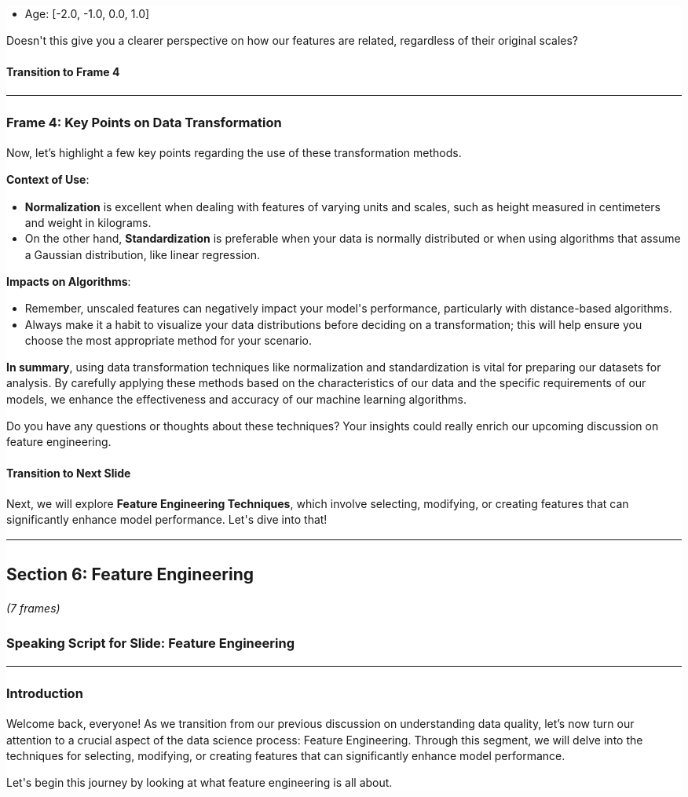 - Age: [-2.0, -1.0, 0.0, 1.0]

Doesn't this give you a clearer perspective on how our features are related, regardless of their original scales?

#### Transition to Frame 4

---

### Frame 4: Key Points on Data Transformation

Now, let’s highlight a few key points regarding the use of these transformation methods.

**Context of Use**:
- **Normalization** is excellent when dealing with features of varying units and scales, such as height measured in centimeters and weight in kilograms.
- On the other hand, **Standardization** is preferable when your data is normally distributed or when using algorithms that assume a Gaussian distribution, like linear regression.

**Impacts on Algorithms**:
- Remember, unscaled features can negatively impact your model's performance, particularly with distance-based algorithms.
- Always make it a habit to visualize your data distributions before deciding on a transformation; this will help ensure you choose the most appropriate method for your scenario.

**In summary**, using data transformation techniques like normalization and standardization is vital for preparing our datasets for analysis. By carefully applying these methods based on the characteristics of our data and the specific requirements of our models, we enhance the effectiveness and accuracy of our machine learning algorithms.

Do you have any questions or thoughts about these techniques? Your insights could really enrich our upcoming discussion on feature engineering.

#### Transition to Next Slide

Next, we will explore **Feature Engineering Techniques**, which involve selecting, modifying, or creating features that can significantly enhance model performance. Let's dive into that!

---

## Section 6: Feature Engineering
*(7 frames)*

### Speaking Script for Slide: Feature Engineering

---

### Introduction

Welcome back, everyone! As we transition from our previous discussion on understanding data quality, let’s now turn our attention to a crucial aspect of the data science process: Feature Engineering. Through this segment, we will delve into the techniques for selecting, modifying, or creating features that can significantly enhance model performance.

Let's begin this journey by looking at what feature engineering is all about.
